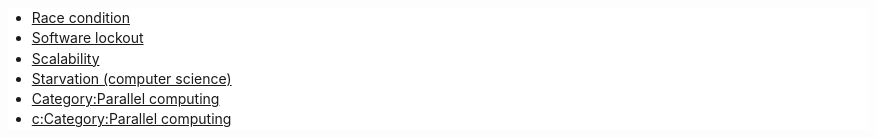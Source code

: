 - [Race condition](https://en.wikipedia.org/wiki/Race_condition#Computing)
- [Software lockout](https://en.wikipedia.org/wiki/Software_lockout)
- [Scalability](https://en.wikipedia.org/wiki/Scalability)
- [Starvation (computer science)](https://en.wikipedia.org/wiki/Starvation_(computer_science))
- [Category:Parallel computing](https://en.wikipedia.org/wiki/Category:Parallel_computing)
- [c:Category:Parallel computing](https://commons.wikimedia.org/wiki/Category:Parallel_computing)

